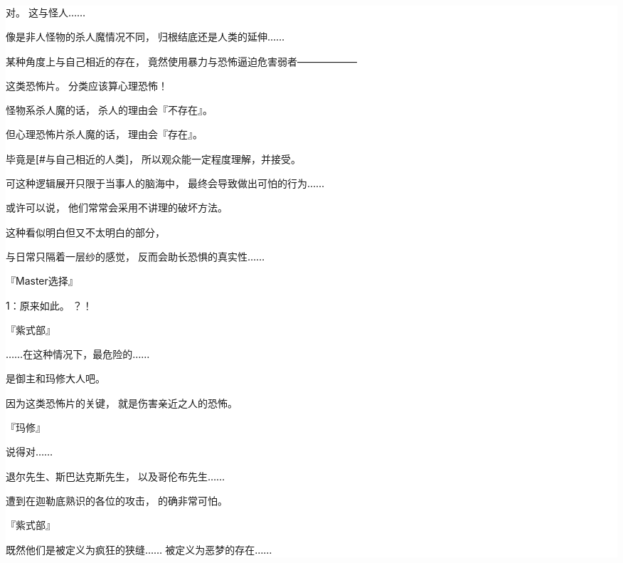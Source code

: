 对。
这与怪人……

像是非人怪物的杀人魔情况不同，
归根结底还是人类的延伸……

某种角度上与自己相近的存在，
竟然使用暴力与恐怖逼迫危害弱者——————

这类恐怖片。
分类应该算心理恐怖！

怪物系杀人魔的话，
杀人的理由会『不存在』。

但心理恐怖片杀人魔的话，
理由会『存在』。

毕竟是[#与自己相近的人类]，
所以观众能一定程度理解，并接受。

可这种逻辑展开只限于当事人的脑海中，
最终会导致做出可怕的行为……

或许可以说，
他们常常会采用不讲理的破坏方法。

这种看似明白但又不太明白的部分，

与日常只隔着一层纱的感觉，
反而会助长恐惧的真实性……

『Master选择』

1：原来如此。
？！

『紫式部』

……在这种情况下，最危险的……

是御主和玛修大人吧。

因为这类恐怖片的关键，
就是伤害亲近之人的恐怖。

『玛修』

说得对……

退尔先生、斯巴达克斯先生，
以及哥伦布先生……

遭到在迦勒底熟识的各位的攻击，
的确非常可怕。

『紫式部』

既然他们是被定义为疯狂的狭缝……
被定义为恶梦的存在……
